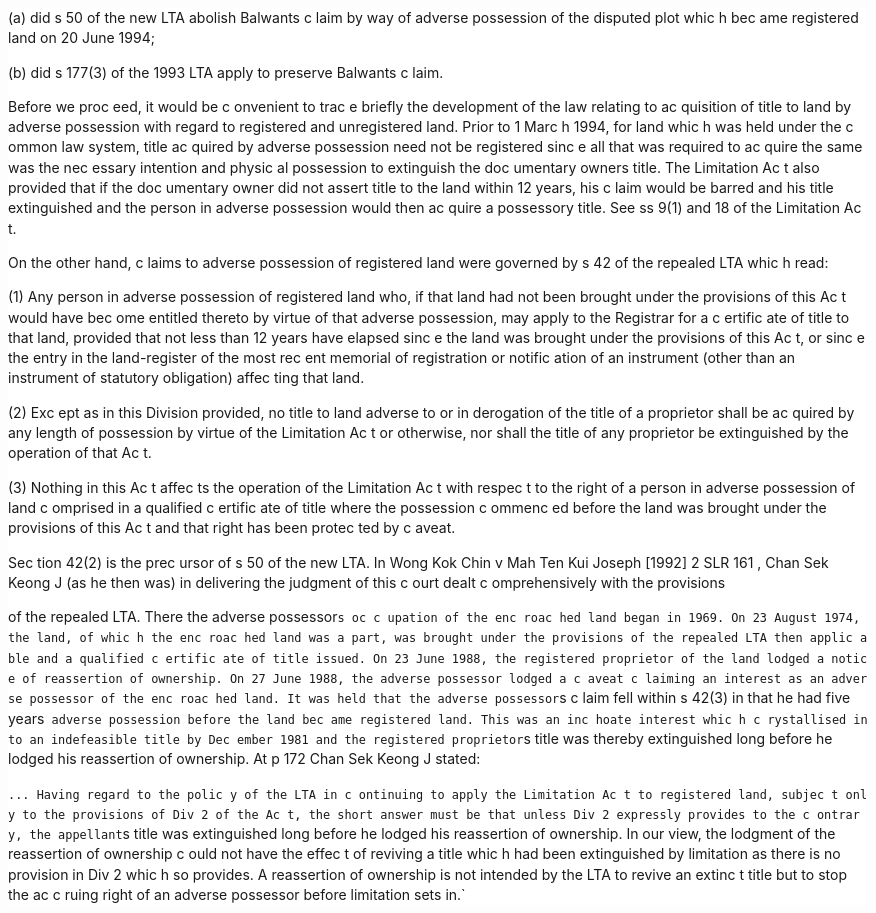  (a) did s 50 of the new LTA abolish Balwants c laim by way of adverse possession of the disputed plot whic h bec ame registered land on 20 June 1994; 

 (b) did s 177(3) of the 1993 LTA apply to preserve Balwants c laim. 

 Before we proc eed, it would be c onvenient to trac e briefly the development of the law relating to ac quisition of title to land by adverse possession with regard to registered and unregistered land. Prior to 1 Marc h 1994, for land whic h was held under the c ommon law system, title ac quired by adverse possession need not be registered sinc e all that was required to ac quire the same was the nec essary intention and physic al possession to extinguish the doc umentary owners title. The Limitation Ac t also provided that if the doc umentary owner did not assert title to the land within 12 years, his c laim would be barred and his title extinguished and the person in adverse possession would then ac quire a possessory title. See ss 9(1) and 18 of the Limitation Ac t. 

 On the other hand, c laims to adverse possession of registered land were governed by s 42 of the repealed LTA whic h read: 

 (1) Any person in adverse possession of registered land who, if that land had not been brought under the provisions of this Ac t would have bec ome entitled thereto by virtue of that adverse possession, may apply to the Registrar for a c ertific ate of title to that land, provided that not less than 12 years have elapsed sinc e the land was brought under the provisions of this Ac t, or sinc e the entry in the land-register of the most rec ent memorial of registration or notific ation of an instrument (other than an instrument of statutory obligation) affec ting that land. 

 (2) Exc ept as in this Division provided, no title to land adverse to or in derogation of the title of a proprietor shall be ac quired by any length of possession by virtue of the Limitation Ac t or otherwise, nor shall the title of any proprietor be extinguished by the operation of that Ac t. 

 (3) Nothing in this Ac t affec ts the operation of the Limitation Ac t with respec t to the right of a person in adverse possession of land c omprised in a qualified c ertific ate of title where the possession c ommenc ed before the land was brought under the provisions of this Ac t and that right has been protec ted by c aveat. 

 Sec tion 42(2) is the prec ursor of s 50 of the new LTA. In Wong Kok Chin v Mah Ten Kui Joseph <span class="citation">[1992] 2 SLR 161</span> , Chan Sek Keong J (as he then was) in delivering the judgment of this c ourt dealt c omprehensively with the provisions 


of the repealed LTA. There the adverse possessor`s oc c upation of the enc roac hed land began in 1969. On 23 August 1974, the land, of whic h the enc roac hed land was a part, was brought under the provisions of the repealed LTA then applic able and a qualified c ertific ate of title issued. On 23 June 1988, the registered proprietor of the land lodged a notic e of reassertion of ownership. On 27 June 1988, the adverse possessor lodged a c aveat c laiming an interest as an adverse possessor of the enc roac hed land. It was held that the adverse possessor`s c laim fell within s 42(3) in that he had five years` adverse possession before the land bec ame registered land. This was an inc hoate interest whic h c rystallised into an indefeasible title by Dec ember 1981 and the registered proprietor`s title was thereby extinguished long before he lodged his reassertion of ownership. At p 172 Chan Sek Keong J stated: 

`... Having regard to the polic y of the LTA in c ontinuing to apply the Limitation Ac t to registered land, subjec t only to the provisions of Div 2 of the Ac t, the short answer must be that unless Div 2 expressly provides to the c ontrary, the appellant`s title was extinguished long before he lodged his reassertion of ownership. In our view, the lodgment of the reassertion of ownership c ould not have the effec t of reviving a title whic h had been extinguished by limitation as there is no provision in Div 2 whic h so provides. A reassertion of ownership is not intended by the LTA to revive an extinc t title but to stop the ac c ruing right of an adverse possessor before limitation sets in.` 
